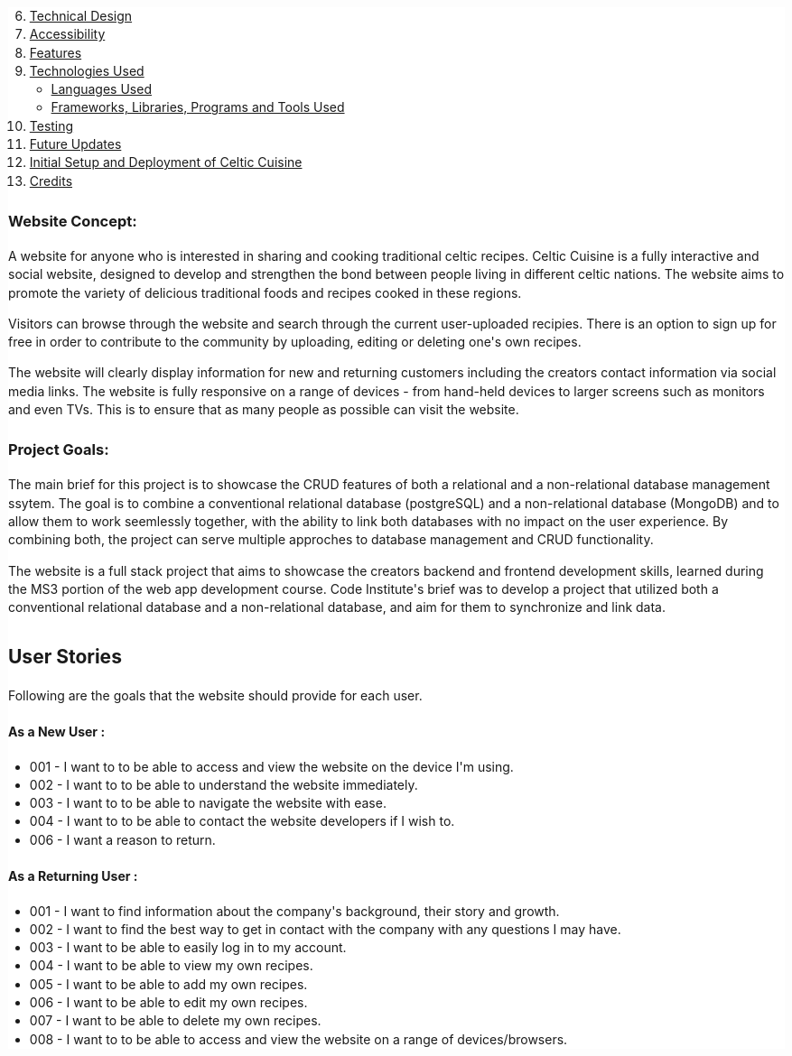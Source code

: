 6. [Technical Design](#technical-design)
7. [Accessibility](#accessibility)
8. [Features](#features)
9. [Technologies Used](#technologies-used)
    - [Languages Used](#languages-used)
    - [Frameworks, Libraries, Programs and Tools Used](#frameworks-libraries-programs-and-tools-used)
10. [Testing](#testing)
11. [Future Updates](#future-updates)
12. [Initial Setup and Deployment of Celtic Cuisine](#initial-setup-and-deployment-of-celtic-cuisine)
13. [Credits](#credits)

### Website Concept:

A website for anyone who is interested in sharing and cooking traditional celtic recipes. Celtic Cuisine is a fully interactive and social website, designed to develop and strengthen the bond between people living in different celtic nations. The website aims to promote the variety of delicious traditional foods and recipes cooked in these regions.

Visitors can browse through the website and search through the current user-uploaded recipies. There is an option to sign up for free in order to contribute to the community by uploading, editing or deleting one's own recipes.

The website will clearly display information for new and returning customers including the creators contact information via social media links. The website is fully responsive on a range of devices - from hand-held devices to larger screens such as monitors and even TVs. This is to ensure that as many people as possible can visit the website.


### Project Goals:

The main brief for this project is to showcase the CRUD features of both a relational and a non-relational database management ssytem. The goal is to combine a conventional relational database (postgreSQL) and a non-relational database (MongoDB) and to allow them to work seemlessly together, with the ability to link both databases with no impact on the user experience. By combining both, the project can serve multiple approches to database management and CRUD functionality.

The website is a full stack project that aims to showcase the creators backend and frontend development skills, learned during the MS3 portion of the web app development course. Code Institute's brief was to develop a project that utilized both a conventional relational database and a non-relational database, and aim for them to synchronize and link data.

## User Stories

Following are the goals that the website should provide for each user.

#### As a New User :
* 001 - I want to to be able to access and view the website on the device I'm using.
* 002 - I want to to be able to understand the website immediately.
* 003 - I want to to be able to navigate the website with ease.
* 004 - I want to to be able to contact the website developers if I wish to.
* 006 - I want a reason to return.

#### As a Returning User :
* 001 - I want to find information about the company's background, their story and growth.
* 002 - I want to find the best way to get in contact with the company with any questions I may have.
* 003 - I want to be able to easily log in to my account.
* 004 - I want to be able to view my own recipes.
* 005 - I want to be able to add my own recipes.
* 006 - I want to be able to edit my own recipes.
* 007 - I want to be able to delete my own recipes.
* 008 - I want to to be able to access and view the website on a range of devices/browsers.
